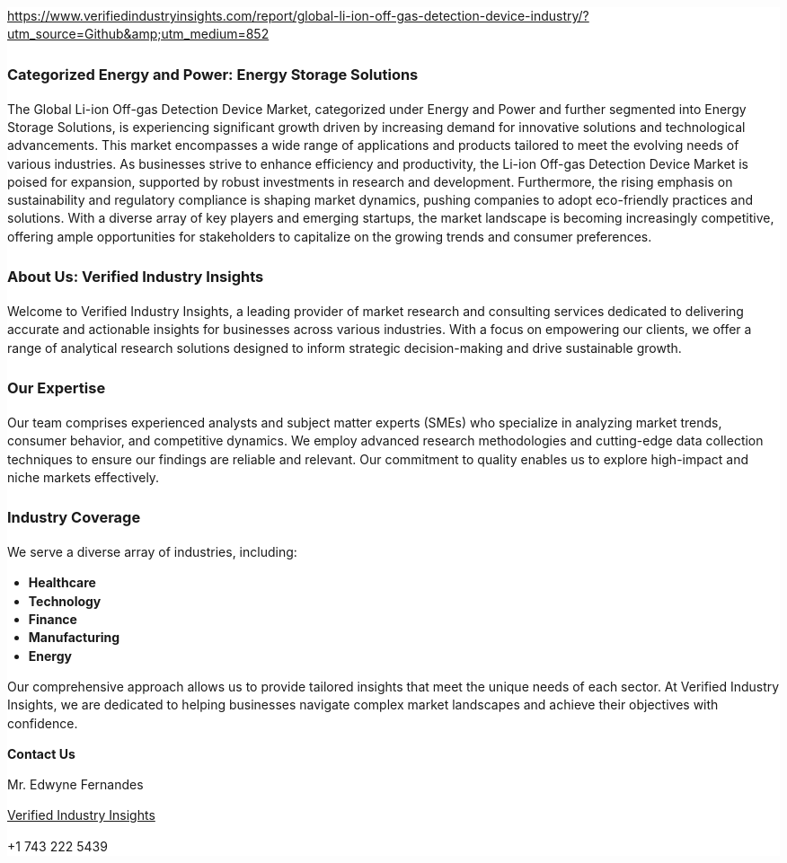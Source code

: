 </strong><a href="https://www.verifiedindustryinsights.com/report/global-li-ion-off-gas-detection-device-industry/?utm_source=Github&amp;utm_medium=852">https://www.verifiedindustryinsights.com/report/global-li-ion-off-gas-detection-device-industry/?utm_source=Github&amp;utm_medium=852</a>&nbsp;</p><h3>Categorized Energy and Power: Energy Storage Solutions </h3><p>The Global Li-ion Off-gas Detection Device Market, categorized under Energy and Power and further segmented into Energy Storage Solutions, is experiencing significant growth driven by increasing demand for innovative solutions and technological advancements. This market encompasses a wide range of applications and products tailored to meet the evolving needs of various industries. As businesses strive to enhance efficiency and productivity, the Li-ion Off-gas Detection Device Market is poised for expansion, supported by robust investments in research and development. Furthermore, the rising emphasis on sustainability and regulatory compliance is shaping market dynamics, pushing companies to adopt eco-friendly practices and solutions. With a diverse array of key players and emerging startups, the market landscape is becoming increasingly competitive, offering ample opportunities for stakeholders to capitalize on the growing trends and consumer preferences.</p><h3>About Us: Verified Industry Insights</h3><p>Welcome to Verified Industry Insights, a leading provider of market research and consulting services dedicated to delivering accurate and actionable insights for businesses across various industries. With a focus on empowering our clients, we offer a range of analytical research solutions designed to inform strategic decision-making and drive sustainable growth.</p><h3>Our Expertise</h3><p>Our team comprises experienced analysts and subject matter experts (SMEs) who specialize in analyzing market trends, consumer behavior, and competitive dynamics. We employ advanced research methodologies and cutting-edge data collection techniques to ensure our findings are reliable and relevant. Our commitment to quality enables us to explore high-impact and niche markets effectively.</p><h3>Industry Coverage</h3><p>We serve a diverse array of industries, including:</p><ul><li><strong>Healthcare</strong></li><li><strong>Technology</strong></li><li><strong>Finance</strong></li><li><strong>Manufacturing</strong></li><li><strong>Energy</strong></li></ul><p>Our comprehensive approach allows us to provide tailored insights that meet the unique needs of each sector. At Verified Industry Insights, we are dedicated to helping businesses navigate complex market landscapes and achieve their objectives with confidence.</p><p><strong>Contact Us</strong></p><p>Mr. Edwyne Fernandes</p><p><a href="https://www.verifiedindustryinsights.com/">Verified Industry Insights</a></p><p>+1 743 222 5439</p>
